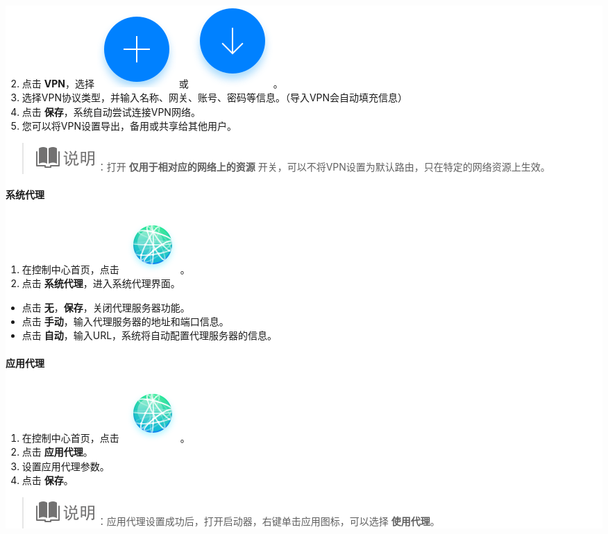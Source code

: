 2. 点击 **VPN**，选择 ![add](icon/add.svg) 或 ![import](icon/import.svg)。
3. 选择VPN协议类型，并输入名称、网关、账号、密码等信息。（导入VPN会自动填充信息）
4. 点击 **保存**，系统自动尝试连接VPN网络。
5. 您可以将VPN设置导出，备用或共享给其他用户。

> ![notes](icon/notes.svg)：打开 **仅用于相对应的网络上的资源** 开关，可以不将VPN设置为默认路由，只在特定的网络资源上生效。

#### 系统代理

1. 在控制中心首页，点击  ![network_normal](icon/network_normal.svg)。
2. 点击 **系统代理**，进入系统代理界面。
 - 点击 **无**，**保存**，关闭代理服务器功能。
 - 点击 **手动**，输入代理服务器的地址和端口信息。
 - 点击 **自动**，输入URL，系统将自动配置代理服务器的信息。

#### 应用代理

1. 在控制中心首页，点击  ![network_normal](icon/network_normal.svg)。
2. 点击 **应用代理**。
3. 设置应用代理参数。
4. 点击 **保存**。

> ![notes](icon/notes.svg)：应用代理设置成功后，打开启动器，右键单击应用图标，可以选择 **使用代理**。

